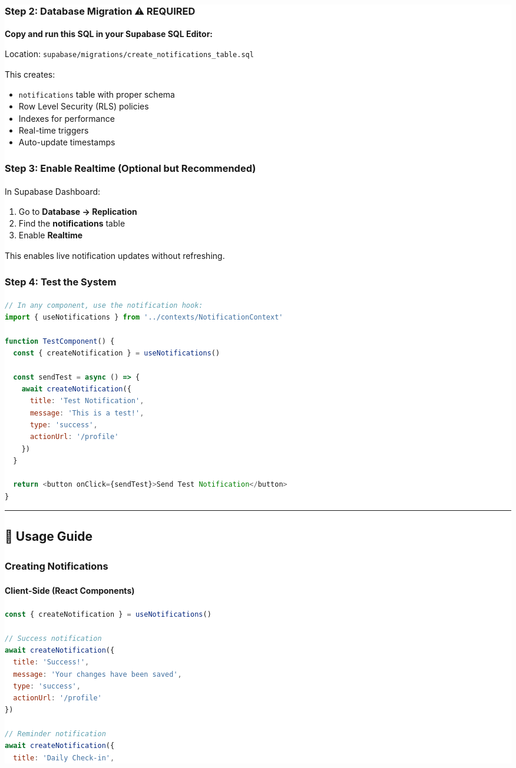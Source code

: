 ### Step 2: Database Migration ⚠️ REQUIRED

**Copy and run this SQL in your Supabase SQL Editor:**

Location: `supabase/migrations/create_notifications_table.sql`

This creates:
- `notifications` table with proper schema
- Row Level Security (RLS) policies
- Indexes for performance
- Real-time triggers
- Auto-update timestamps

### Step 3: Enable Realtime (Optional but Recommended)

In Supabase Dashboard:
1. Go to **Database → Replication**
2. Find the **notifications** table
3. Enable **Realtime**

This enables live notification updates without refreshing.

### Step 4: Test the System

```javascript
// In any component, use the notification hook:
import { useNotifications } from '../contexts/NotificationContext'

function TestComponent() {
  const { createNotification } = useNotifications()

  const sendTest = async () => {
    await createNotification({
      title: 'Test Notification',
      message: 'This is a test!',
      type: 'success',
      actionUrl: '/profile'
    })
  }

  return <button onClick={sendTest}>Send Test Notification</button>
}
```

---

## 📖 Usage Guide

### Creating Notifications

#### Client-Side (React Components)
```javascript
const { createNotification } = useNotifications()

// Success notification
await createNotification({
  title: 'Success!',
  message: 'Your changes have been saved',
  type: 'success',
  actionUrl: '/profile'
})

// Reminder notification
await createNotification({
  title: 'Daily Check-in',
```